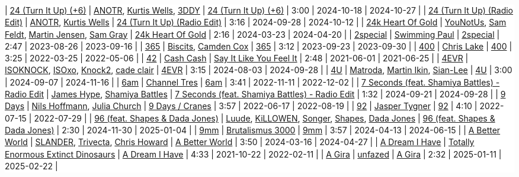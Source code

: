 | [24 (Turn It Up) (+6)](https://open.spotify.com/track/0EWG5cpMUT0Jp0Pye9S0Ne) | [ANOTR](https://open.spotify.com/artist/4p5WgeiPSPpqPDs7T6OkWf), [Kurtis Wells](https://open.spotify.com/artist/2HOnhVnbETGW5Q9TVdZm0S), [3DDY](https://open.spotify.com/artist/7D53TPVCnMEjMMKP9EKv8q) | [24 (Turn It Up) (+6)](https://open.spotify.com/album/37nzbaUgb3Y5Tfx1JhObvR) | 3:00 | 2024-10-18 | 2024-10-27 |
| [24 (Turn It Up) (Radio Edit)](https://open.spotify.com/track/2QJoGGYG3hUZswfzYI6bBC) | [ANOTR](https://open.spotify.com/artist/4p5WgeiPSPpqPDs7T6OkWf), [Kurtis Wells](https://open.spotify.com/artist/2HOnhVnbETGW5Q9TVdZm0S) | [24 (Turn It Up) (Radio Edit)](https://open.spotify.com/album/2s9zNqmUbiwUbF4xSAFFQJ) | 3:16 | 2024-09-28 | 2024-10-12 |
| [24k Heart Of Gold](https://open.spotify.com/track/5knJFCWGryxZkFyYtUSCzH) | [YouNotUs](https://open.spotify.com/artist/67ghKnycRX6VM1xfqJSMlH), [Sam Feldt](https://open.spotify.com/artist/20gsENnposVs2I4rQ5kvrf), [Martin Jensen](https://open.spotify.com/artist/4ehtJnVumNf6xzSCDk8aLB), [Sam Gray](https://open.spotify.com/artist/4sW5R5XKTge9Vwv44p9p18) | [24k Heart Of Gold](https://open.spotify.com/album/0632qm5oTzinzWBDiS4O3n) | 2:16 | 2024-03-23 | 2024-04-20 |
| [2special](https://open.spotify.com/track/7pFzuCKW91X6vYAoQx2A0x) | [Swimming Paul](https://open.spotify.com/artist/5rEwPEAHq2q1yW3wF4av5s) | [2special](https://open.spotify.com/album/72eL8kWXS0TxMGu8puh5yn) | 2:47 | 2023-08-26 | 2023-09-16 |
| [365](https://open.spotify.com/track/5roFM0I1K6um2yIYL6kGq2) | [Biscits](https://open.spotify.com/artist/052B9SONfhoScw7dgYWw5o), [Camden Cox](https://open.spotify.com/artist/5mNpMP01Co4vXZ3U0fWP3C) | [365](https://open.spotify.com/album/2Wt63cwVvjqezpEdQcmlkI) | 3:12 | 2023-09-23 | 2023-09-30 |
| [400](https://open.spotify.com/track/4tvlhGkTprgA9dY8gfQISz) | [Chris Lake](https://open.spotify.com/artist/5Igpc9iLZ3YGtKeYfSrrOE) | [400](https://open.spotify.com/album/4EbFL1qYraa4ICB46UbnK3) | 3:25 | 2022-03-25 | 2022-05-06 |
| [42](https://open.spotify.com/track/7BPTtDK064b41v0LiopTnC) | [Cash Cash](https://open.spotify.com/artist/1LOB7jTeEV14pHai6EXSzF) | [Say It Like You Feel It](https://open.spotify.com/album/5nM1hSGJ8RcZxeWoDa1Uq1) | 2:48 | 2021-06-01 | 2021-06-25 |
| [4EVR](https://open.spotify.com/track/2A3eCsmsW5ztqItagBLCVP) | [ISOKNOCK](https://open.spotify.com/artist/0mmIPiJ8l2gAProE7THr37), [ISOxo](https://open.spotify.com/artist/4zVCMnjw54nkhGHU4e1Pav), [Knock2](https://open.spotify.com/artist/6mmSS7itNWKbapgG2eZbIg), [cade clair](https://open.spotify.com/artist/0647ep4AirMtU3Iq9YcBXm) | [4EVR](https://open.spotify.com/album/5FsCLKDT9gEj9wZtO3ytXB) | 3:15 | 2024-08-03 | 2024-09-28 |
| [4U](https://open.spotify.com/track/00GvqqIkMdHaxChyhZf9Nx) | [Matroda](https://open.spotify.com/artist/45lcbTsX07JWzmTIjcdyBz), [Martin Ikin](https://open.spotify.com/artist/7DhdJhd6DrxeJlUajwttd1), [Sian-Lee](https://open.spotify.com/artist/0JiqigemaoIuLScw1UNRr0) | [4U](https://open.spotify.com/album/5p6wULtzOrjrTlMUtrDnVr) | 3:00 | 2024-09-07 | 2024-11-16 |
| [6am](https://open.spotify.com/track/1lx452Y4CLMvIois88vwBr) | [Channel Tres](https://open.spotify.com/artist/4cUkGQyhLFqKHBtL58HYVp) | [6am](https://open.spotify.com/album/2pyGNsIfsvhBLb2GrQ9Orm) | 3:41 | 2022-11-11 | 2022-12-02 |
| [7 Seconds (feat. Shamiya Battles) - Radio Edit](https://open.spotify.com/track/4HVELk51Nc1UF7jb1nzIRT) | [James Hype](https://open.spotify.com/artist/43BxCL6t4c73BQnIJtry5v), [Shamiya Battles](https://open.spotify.com/artist/3NTdPQSh0JSz5c5AGngQyE) | [7 Seconds (feat. Shamiya Battles) - Radio Edit](https://open.spotify.com/album/6i3MFLyojYO4kteUSnWaVG) | 1:32 | 2024-09-21 | 2024-09-28 |
| [9 Days](https://open.spotify.com/track/5dVj4MyT97NM4sERed1dec) | [Nils Hoffmann](https://open.spotify.com/artist/6sOEMfvCfHQ9dhSWyamXVb), [Julia Church](https://open.spotify.com/artist/4dHGNdVhBxCJUyMk9dR727) | [9 Days / Cranes](https://open.spotify.com/album/1K72Ji1sq659cr28Bpv2kP) | 3:57 | 2022-06-17 | 2022-08-19 |
| [92](https://open.spotify.com/track/0LkwpRHK8DYMvMAWo5zDje) | [Jasper Tygner](https://open.spotify.com/artist/2D7akgJBXcsp8Y2FKdPJCh) | [92](https://open.spotify.com/album/1QsB3EL5GlJ3MKP4LOZ2p8) | 4:10 | 2022-07-15 | 2022-07-29 |
| [96 (feat. Shapes & Dada Jones)](https://open.spotify.com/track/492Ms38l1NRyZQgwizSs3i) | [Luude](https://open.spotify.com/artist/20cmhoGvN0eyzhmsHJH1Mg), [KiLLOWEN](https://open.spotify.com/artist/1DjYfGxpROAacO07tajyAO), [Songer](https://open.spotify.com/artist/1iW3b73XWPQSknLyH5kDrd), [Shapes](https://open.spotify.com/artist/1bZ8OZoO6E3KRtXQrYVNaw), [Dada Jones](https://open.spotify.com/artist/0cWFj6zZkVsQ4KzXRdgRtW) | [96 (feat. Shapes & Dada Jones)](https://open.spotify.com/album/1EjSwY05Wgvbu66uthq15U) | 2:30 | 2024-11-30 | 2025-01-04 |
| [9mm](https://open.spotify.com/track/1g1SuDg4vUq9u0J7V142Zx) | [Brutalismus 3000](https://open.spotify.com/artist/6LtXxYMIiKSy2EGHnz1f5j) | [9mm](https://open.spotify.com/album/3sci6Sx5qkPpOxTVYXYzxD) | 3:57 | 2024-04-13 | 2024-06-15 |
| [A Better World](https://open.spotify.com/track/7MARy6sJ24UhLfbEsVs7a0) | [SLANDER](https://open.spotify.com/artist/20DZAfCuP1TKZl5KcY7z3Q), [Trivecta](https://open.spotify.com/artist/4AT7XlLBevgZIiKvZQ83ye), [Chris Howard](https://open.spotify.com/artist/2TuEDoyqgGdr6B5DPqFqX9) | [A Better World](https://open.spotify.com/album/5WfRc0e7iFhENKMyD8jOxO) | 3:50 | 2024-03-16 | 2024-04-27 |
| [A Dream I Have](https://open.spotify.com/track/04IEe7T9LrB5tnrydpSHFg) | [Totally Enormous Extinct Dinosaurs](https://open.spotify.com/artist/0g3NiCRhEv7M4SEDMrpItN) | [A Dream I Have](https://open.spotify.com/album/7cLFGbjbvNSPZO0dDDEKrQ) | 4:33 | 2021-10-22 | 2022-02-11 |
| [A Gira](https://open.spotify.com/track/5QwJtoSfJqEPHlNCm46uex) | [unfazed](https://open.spotify.com/artist/6Wum1TGlR5ndmClcDmHeg0) | [A Gira](https://open.spotify.com/album/2rC25GOtlshiG5XOkXIh1E) | 2:32 | 2025-01-11 | 2025-02-22 |